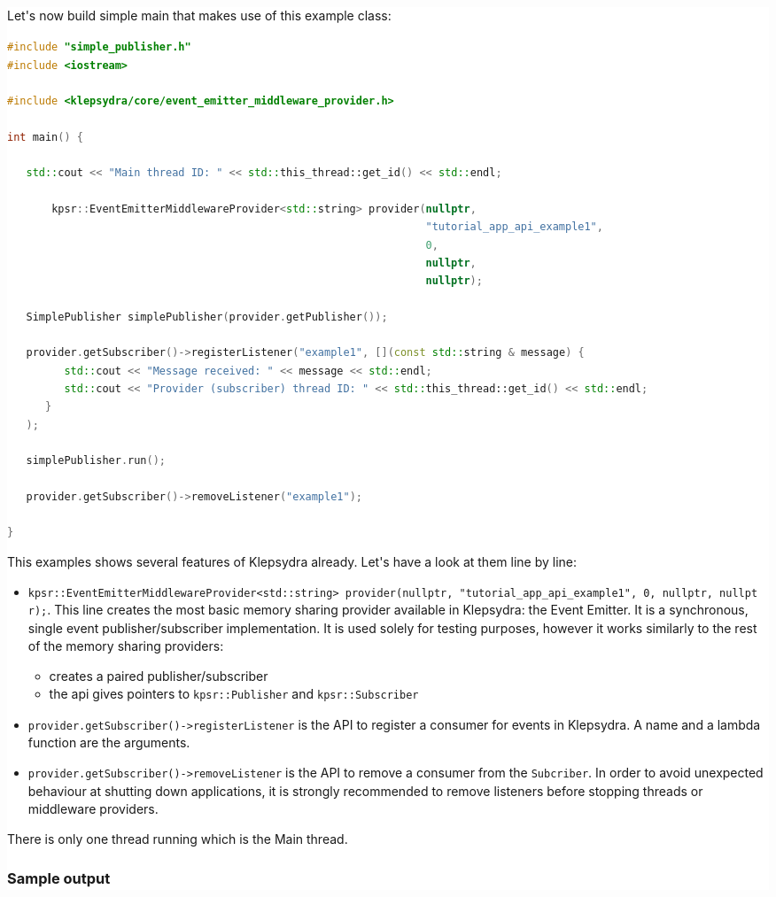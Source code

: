 Let's now build simple main that makes use of this example class:

```cpp
#include "simple_publisher.h"
#include <iostream>

#include <klepsydra/core/event_emitter_middleware_provider.h>

int main() {

   std::cout << "Main thread ID: " << std::this_thread::get_id() << std::endl;

       kpsr::EventEmitterMiddlewareProvider<std::string> provider(nullptr,
                                                                  "tutorial_app_api_example1",
                                                                  0,
                                                                  nullptr,
                                                                  nullptr);

   SimplePublisher simplePublisher(provider.getPublisher());

   provider.getSubscriber()->registerListener("example1", [](const std::string & message) {
         std::cout << "Message received: " << message << std::endl;
         std::cout << "Provider (subscriber) thread ID: " << std::this_thread::get_id() << std::endl;
      }
   );

   simplePublisher.run();

   provider.getSubscriber()->removeListener("example1");

}
```

This examples shows several features of Klepsydra already. Let's have a look at them line by line:

* ```kpsr::EventEmitterMiddlewareProvider<std::string> provider(nullptr, "tutorial_app_api_example1", 0, nullptr, nullptr);```. This line creates the most basic memory sharing provider available in Klepsydra: the Event Emitter. It is a synchronous, single event publisher/subscriber implementation. It is used solely for testing purposes, however it works similarly to the rest of the memory sharing providers:
    * creates a paired publisher/subscriber
    * the api gives pointers to ```kpsr::Publisher``` and ```kpsr::Subscriber```

* `provider.getSubscriber()->registerListener` is the API to register a consumer for events in Klepsydra. A name and a lambda function are the arguments.
* `provider.getSubscriber()->removeListener` is the API to remove a consumer from the `Subcriber`. In order to avoid unexpected behaviour at shutting down applications, it is strongly recommended to remove listeners before stopping threads or middleware providers.

There is only one thread running which is the Main thread.

### Sample output
